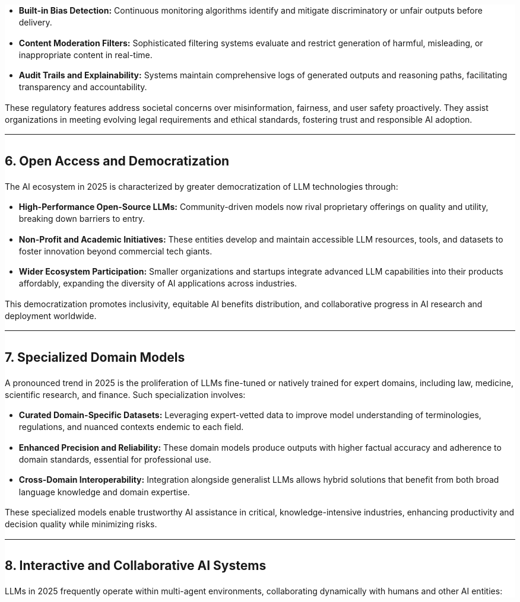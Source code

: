 - **Built-in Bias Detection:** Continuous monitoring algorithms identify and mitigate discriminatory or unfair outputs before delivery.
  
- **Content Moderation Filters:** Sophisticated filtering systems evaluate and restrict generation of harmful, misleading, or inappropriate content in real-time.
  
- **Audit Trails and Explainability:** Systems maintain comprehensive logs of generated outputs and reasoning paths, facilitating transparency and accountability.

These regulatory features address societal concerns over misinformation, fairness, and user safety proactively. They assist organizations in meeting evolving legal requirements and ethical standards, fostering trust and responsible AI adoption.

---

## 6. Open Access and Democratization

The AI ecosystem in 2025 is characterized by greater democratization of LLM technologies through:

- **High-Performance Open-Source LLMs:** Community-driven models now rival proprietary offerings on quality and utility, breaking down barriers to entry.
  
- **Non-Profit and Academic Initiatives:** These entities develop and maintain accessible LLM resources, tools, and datasets to foster innovation beyond commercial tech giants.
  
- **Wider Ecosystem Participation:** Smaller organizations and startups integrate advanced LLM capabilities into their products affordably, expanding the diversity of AI applications across industries.

This democratization promotes inclusivity, equitable AI benefits distribution, and collaborative progress in AI research and deployment worldwide.

---

## 7. Specialized Domain Models

A pronounced trend in 2025 is the proliferation of LLMs fine-tuned or natively trained for expert domains, including law, medicine, scientific research, and finance. Such specialization involves:

- **Curated Domain-Specific Datasets:** Leveraging expert-vetted data to improve model understanding of terminologies, regulations, and nuanced contexts endemic to each field.
  
- **Enhanced Precision and Reliability:** These domain models produce outputs with higher factual accuracy and adherence to domain standards, essential for professional use.
  
- **Cross-Domain Interoperability:** Integration alongside generalist LLMs allows hybrid solutions that benefit from both broad language knowledge and domain expertise.

These specialized models enable trustworthy AI assistance in critical, knowledge-intensive industries, enhancing productivity and decision quality while minimizing risks.

---

## 8. Interactive and Collaborative AI Systems

LLMs in 2025 frequently operate within multi-agent environments, collaborating dynamically with humans and other AI entities:
